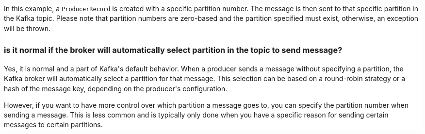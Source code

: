 In this example, a `ProducerRecord` is created with a specific partition number. The message is then sent to that specific partition in the Kafka topic. Please note that partition numbers are zero-based and the partition specified must exist, otherwise, an exception will be thrown.

### is it normal if the broker will automatically select partition in the topic to send message?
Yes, it is normal and a part of Kafka's default behavior. When a producer sends a message without specifying a partition, the Kafka broker will automatically select a partition for that message. This selection can be based on a round-robin strategy or a hash of the message key, depending on the producer's configuration.

However, if you want to have more control over which partition a message goes to, you can specify the partition number when sending a message. This is less common and is typically only done when you have a specific reason for sending certain messages to certain partitions.
